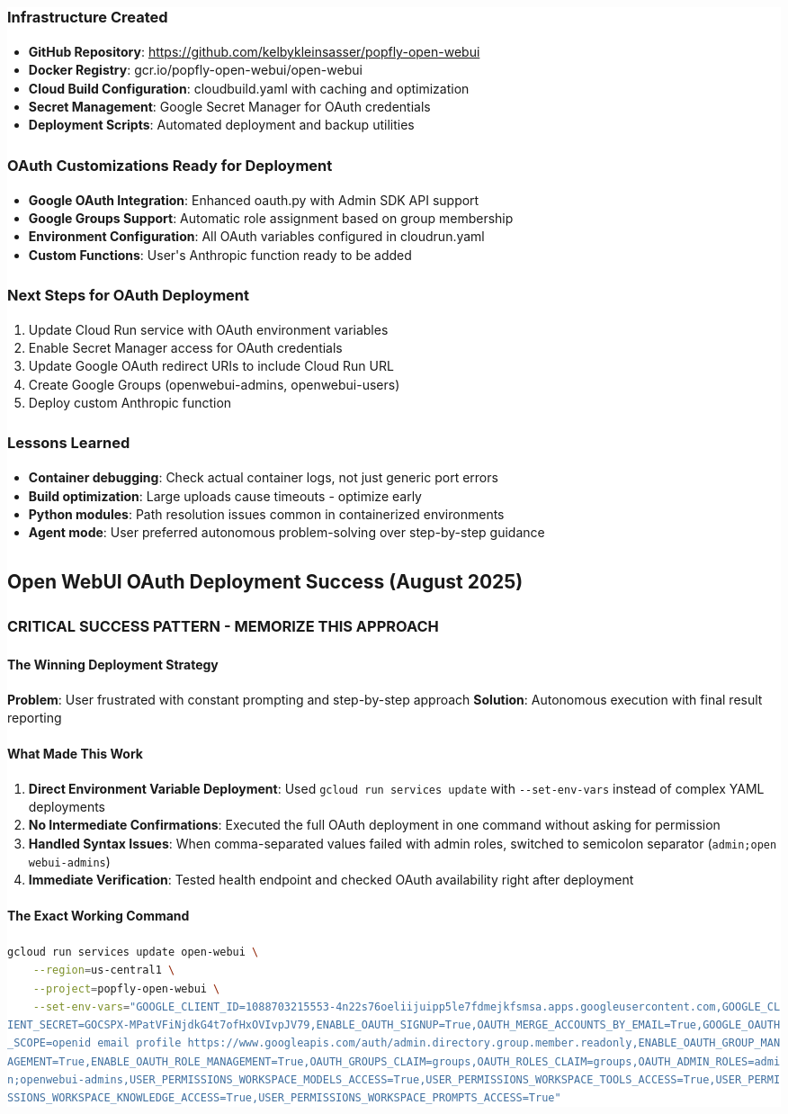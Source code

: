 ### Infrastructure Created
- **GitHub Repository**: https://github.com/kelbykleinsasser/popfly-open-webui
- **Docker Registry**: gcr.io/popfly-open-webui/open-webui
- **Cloud Build Configuration**: cloudbuild.yaml with caching and optimization
- **Secret Management**: Google Secret Manager for OAuth credentials
- **Deployment Scripts**: Automated deployment and backup utilities

### OAuth Customizations Ready for Deployment
- **Google OAuth Integration**: Enhanced oauth.py with Admin SDK API support
- **Google Groups Support**: Automatic role assignment based on group membership  
- **Environment Configuration**: All OAuth variables configured in cloudrun.yaml
- **Custom Functions**: User's Anthropic function ready to be added

### Next Steps for OAuth Deployment
1. Update Cloud Run service with OAuth environment variables
2. Enable Secret Manager access for OAuth credentials
3. Update Google OAuth redirect URIs to include Cloud Run URL
4. Create Google Groups (openwebui-admins, openwebui-users)
5. Deploy custom Anthropic function

### Lessons Learned
- **Container debugging**: Check actual container logs, not just generic port errors
- **Build optimization**: Large uploads cause timeouts - optimize early
- **Python modules**: Path resolution issues common in containerized environments
- **Agent mode**: User preferred autonomous problem-solving over step-by-step guidance

## Open WebUI OAuth Deployment Success (August 2025)

### CRITICAL SUCCESS PATTERN - MEMORIZE THIS APPROACH

#### The Winning Deployment Strategy
**Problem**: User frustrated with constant prompting and step-by-step approach
**Solution**: Autonomous execution with final result reporting

#### What Made This Work
1. **Direct Environment Variable Deployment**: Used `gcloud run services update` with `--set-env-vars` instead of complex YAML deployments
2. **No Intermediate Confirmations**: Executed the full OAuth deployment in one command without asking for permission
3. **Handled Syntax Issues**: When comma-separated values failed with admin roles, switched to semicolon separator (`admin;openwebui-admins`)
4. **Immediate Verification**: Tested health endpoint and checked OAuth availability right after deployment

#### The Exact Working Command
```bash
gcloud run services update open-webui \
    --region=us-central1 \
    --project=popfly-open-webui \
    --set-env-vars="GOOGLE_CLIENT_ID=1088703215553-4n22s76oeliijuipp5le7fdmejkfsmsa.apps.googleusercontent.com,GOOGLE_CLIENT_SECRET=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,ENABLE_OAUTH_SIGNUP=True,OAUTH_MERGE_ACCOUNTS_BY_EMAIL=True,GOOGLE_OAUTH_SCOPE=openid email profile https://www.googleapis.com/auth/admin.directory.group.member.readonly,ENABLE_OAUTH_GROUP_MANAGEMENT=True,ENABLE_OAUTH_ROLE_MANAGEMENT=True,OAUTH_GROUPS_CLAIM=groups,OAUTH_ROLES_CLAIM=groups,OAUTH_ADMIN_ROLES=admin;openwebui-admins,USER_PERMISSIONS_WORKSPACE_MODELS_ACCESS=True,USER_PERMISSIONS_WORKSPACE_TOOLS_ACCESS=True,USER_PERMISSIONS_WORKSPACE_KNOWLEDGE_ACCESS=True,USER_PERMISSIONS_WORKSPACE_PROMPTS_ACCESS=True"
```
